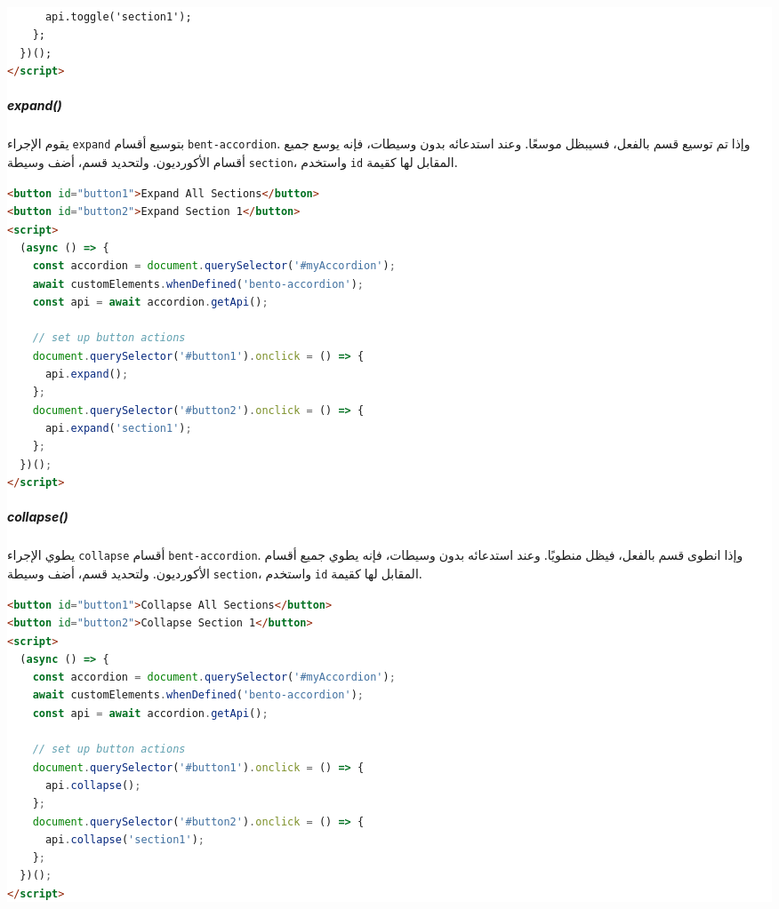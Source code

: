 ```html
      api.toggle('section1');
    };
  })();
</script>
```

##### expand()

يقوم الإجراء `expand` بتوسيع أقسام `bent-accordion`. وإذا تم توسيع قسم بالفعل، فسيبظل موسعًا. وعند استدعائه بدون وسيطات، فإنه يوسع جميع أقسام الأكورديون. ولتحديد قسم، أضف وسيطة `section`، واستخدم <code>id</code> المقابل لها كقيمة.

```html
<button id="button1">Expand All Sections</button>
<button id="button2">Expand Section 1</button>
<script>
  (async () => {
    const accordion = document.querySelector('#myAccordion');
    await customElements.whenDefined('bento-accordion');
    const api = await accordion.getApi();

    // set up button actions
    document.querySelector('#button1').onclick = () => {
      api.expand();
    };
    document.querySelector('#button2').onclick = () => {
      api.expand('section1');
    };
  })();
</script>
```

##### collapse()

يطوي الإجراء `collapse` أقسام `bent-accordion`. وإذا انطوى قسم بالفعل، فيظل منطويًا. وعند استدعائه بدون وسيطات، فإنه يطوي جميع أقسام الأكورديون. ولتحديد قسم، أضف وسيطة `section`، واستخدم <code>id</code> المقابل لها كقيمة.

```html
<button id="button1">Collapse All Sections</button>
<button id="button2">Collapse Section 1</button>
<script>
  (async () => {
    const accordion = document.querySelector('#myAccordion');
    await customElements.whenDefined('bento-accordion');
    const api = await accordion.getApi();

    // set up button actions
    document.querySelector('#button1').onclick = () => {
      api.collapse();
    };
    document.querySelector('#button2').onclick = () => {
      api.collapse('section1');
    };
  })();
</script>
```
